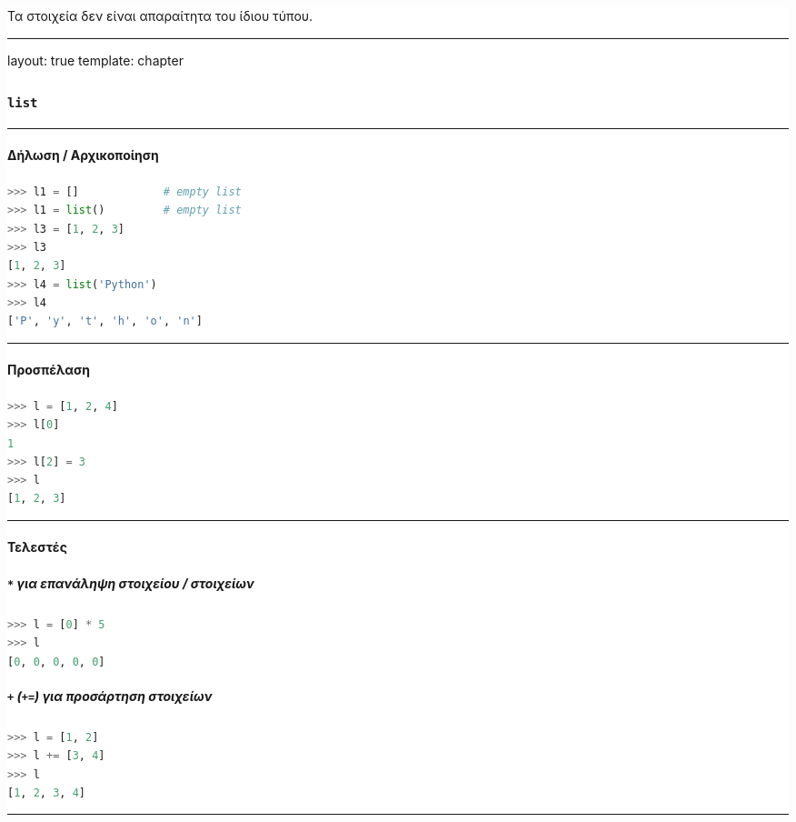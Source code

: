 Τα στοιχεία δεν είναι απαραίτητα του ίδιου τύπου.

---
layout: true
template: chapter

### `list`

---

#### Δήλωση / Αρχικοποίηση

```python
>>> l1 = []             # empty list
>>> l1 = list()         # empty list
>>> l3 = [1, 2, 3]
>>> l3
[1, 2, 3]
>>> l4 = list('Python')
>>> l4
['P', 'y', 't', 'h', 'o', 'n']

```

---

#### Προσπέλαση

```python
>>> l = [1, 2, 4]
>>> l[0]
1
>>> l[2] = 3
>>> l
[1, 2, 3]

```

---

#### Τελεστές

##### `*` για επανάληψη στοιχείου / στοιχείων

```python
>>> l = [0] * 5
>>> l
[0, 0, 0, 0, 0]

```

##### `+` (`+=`) για προσάρτηση στοιχείων

```python
>>> l = [1, 2]
>>> l += [3, 4]
>>> l
[1, 2, 3, 4]

```

---